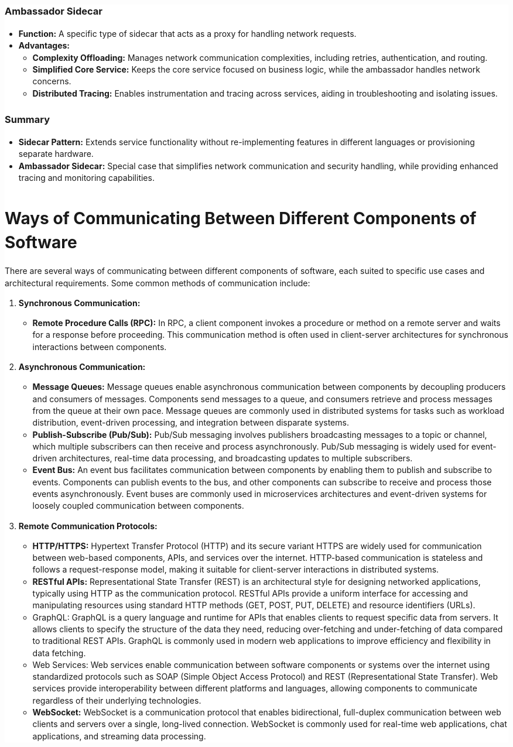 ### Ambassador Sidecar
- **Function:** A specific type of sidecar that acts as a proxy for handling network requests.
- **Advantages:**
  - **Complexity Offloading:** Manages network communication complexities, including retries, authentication, and routing.
  - **Simplified Core Service:** Keeps the core service focused on business logic, while the ambassador handles network concerns.
  - **Distributed Tracing:** Enables instrumentation and tracing across services, aiding in troubleshooting and isolating issues.

### Summary
- **Sidecar Pattern:** Extends service functionality without re-implementing features in different languages or provisioning separate hardware.
- **Ambassador Sidecar:** Special case that simplifies network communication and security handling, while providing enhanced tracing and monitoring capabilities.

# Ways of Communicating Between Different Components of Software

There are several ways of communicating between different components of software, each suited to specific use cases and architectural requirements. Some common methods of communication include:

1. **Synchronous Communication:**

   - **Remote Procedure Calls (RPC):** In RPC, a client component invokes a procedure or method on a remote server and waits for a response before proceeding. This communication method is often used in client-server architectures for synchronous interactions between components.

2. **Asynchronous Communication:**

   - **Message Queues:** Message queues enable asynchronous communication between components by decoupling producers and consumers of messages. Components send messages to a queue, and consumers retrieve and process messages from the queue at their own pace. Message queues are commonly used in distributed systems for tasks such as workload distribution, event-driven processing, and integration between disparate systems.
   - **Publish-Subscribe (Pub/Sub):** Pub/Sub messaging involves publishers broadcasting messages to a topic or channel, which multiple subscribers can then receive and process asynchronously. Pub/Sub messaging is widely used for event-driven architectures, real-time data processing, and broadcasting updates to multiple subscribers.
   - **Event Bus:** An event bus facilitates communication between components by enabling them to publish and subscribe to events. Components can publish events to the bus, and other components can subscribe to receive and process those events asynchronously. Event buses are commonly used in microservices architectures and event-driven systems for loosely coupled communication between components.

3. **Remote Communication Protocols:**

   - **HTTP/HTTPS:** Hypertext Transfer Protocol (HTTP) and its secure variant HTTPS are widely used for communication between web-based components, APIs, and services over the internet. HTTP-based communication is stateless and follows a request-response model, making it suitable for client-server interactions in distributed systems.
   - **RESTful APIs:** Representational State Transfer (REST) is an architectural style for designing networked applications, typically using HTTP as the communication protocol. RESTful APIs provide a uniform interface for accessing and manipulating resources using standard HTTP methods (GET, POST, PUT, DELETE) and resource identifiers (URLs).
   - GraphQL: GraphQL is a query language and runtime for APIs that enables clients to request specific data from servers. It allows clients to specify the structure of the data they need, reducing over-fetching and under-fetching of data compared to traditional REST APIs. GraphQL is commonly used in modern web applications to improve efficiency and flexibility in data fetching.
   - Web Services: Web services enable communication between software components or systems over the internet using standardized protocols such as SOAP (Simple Object Access Protocol) and REST (Representational State Transfer). Web services provide interoperability between different platforms and languages, allowing components to communicate regardless of their underlying technologies.
   - **WebSocket:** WebSocket is a communication protocol that enables bidirectional, full-duplex communication between web clients and servers over a single, long-lived connection. WebSocket is commonly used for real-time web applications, chat applications, and streaming data processing.